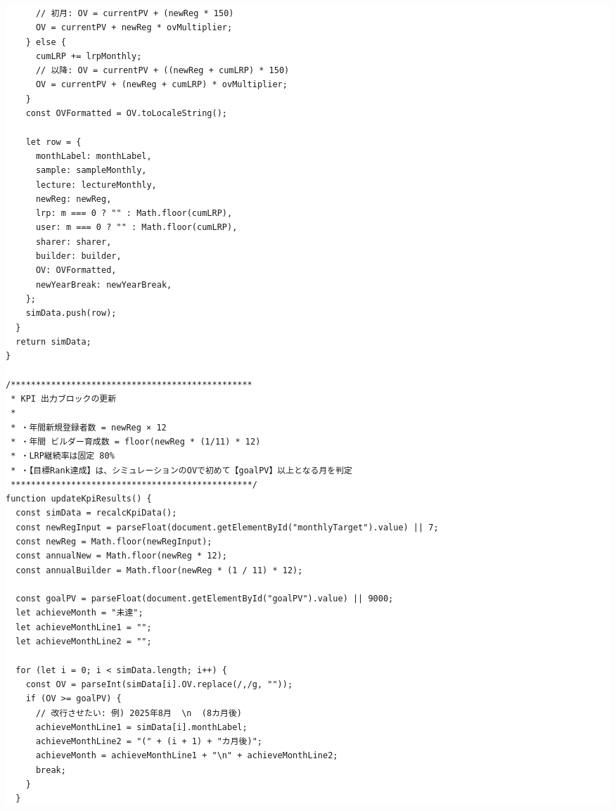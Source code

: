           // 初月: OV = currentPV + (newReg * 150)
          OV = currentPV + newReg * ovMultiplier;
        } else {
          cumLRP += lrpMonthly;
          // 以降: OV = currentPV + ((newReg + cumLRP) * 150)
          OV = currentPV + (newReg + cumLRP) * ovMultiplier;
        }
        const OVFormatted = OV.toLocaleString();

        let row = {
          monthLabel: monthLabel,
          sample: sampleMonthly,
          lecture: lectureMonthly,
          newReg: newReg,
          lrp: m === 0 ? "" : Math.floor(cumLRP),
          user: m === 0 ? "" : Math.floor(cumLRP),
          sharer: sharer,
          builder: builder,
          OV: OVFormatted,
          newYearBreak: newYearBreak,
        };
        simData.push(row);
      }
      return simData;
    }

    /************************************************
     * KPI 出力ブロックの更新
     *
     * ・年間新規登録者数 = newReg × 12
     * ・年間 ビルダー育成数 = floor(newReg * (1/11) * 12)
     * ・LRP継続率は固定 80%
     * ・【目標Rank達成】は、シミュレーションのOVで初めて【goalPV】以上となる月を判定
     ************************************************/
    function updateKpiResults() {
      const simData = recalcKpiData();
      const newRegInput = parseFloat(document.getElementById("monthlyTarget").value) || 7;
      const newReg = Math.floor(newRegInput);
      const annualNew = Math.floor(newReg * 12);
      const annualBuilder = Math.floor(newReg * (1 / 11) * 12);

      const goalPV = parseFloat(document.getElementById("goalPV").value) || 9000;
      let achieveMonth = "未達";
      let achieveMonthLine1 = "";
      let achieveMonthLine2 = "";

      for (let i = 0; i < simData.length; i++) {
        const OV = parseInt(simData[i].OV.replace(/,/g, ""));
        if (OV >= goalPV) {
          // 改行させたい: 例) 2025年8月  \n  (8カ月後)
          achieveMonthLine1 = simData[i].monthLabel;
          achieveMonthLine2 = "(" + (i + 1) + "カ月後)";
          achieveMonth = achieveMonthLine1 + "\n" + achieveMonthLine2;
          break;
        }
      }
